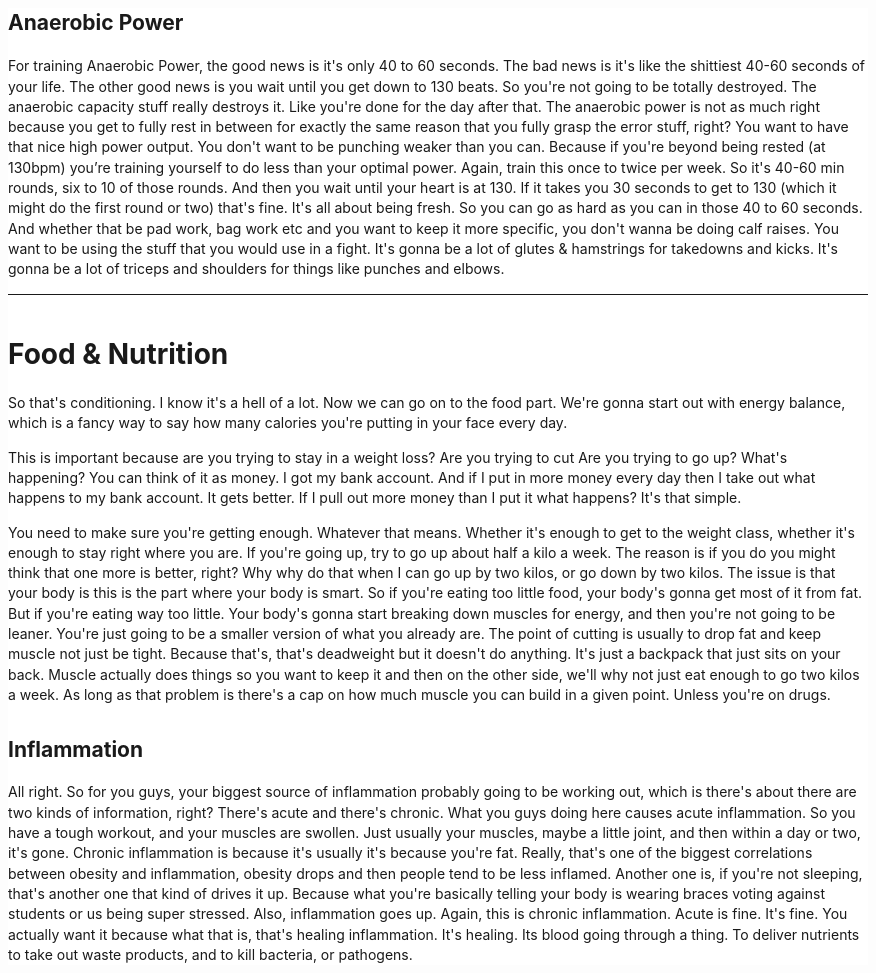 
## Anaerobic Power
For training Anaerobic Power, the good news is it's only 40 to 60 seconds. The bad news is it's like the shittiest 40-60 seconds of your life. The other good news is you wait until you get down to 130 beats. So you're not going to be totally destroyed. The anaerobic capacity stuff really destroys it. Like you're done for the day after that. The anaerobic power is not as much right because you get to fully rest in between for exactly the same reason that you fully grasp the error stuff, right? You want to have that nice high power output. You don't want to be punching weaker than you can. Because if you're beyond being rested (at 130bpm) you’re training yourself to do less than your optimal power. Again, train this once to twice per week. So it's 40-60 min rounds, six to 10 of those rounds. And then you wait until your heart is at 130. If it takes you 30 seconds to get to 130 (which it might do the first round or two) that's fine. It's all about being fresh. So you can go as hard as you can in those 40 to 60 seconds. And whether that be pad work, bag work etc and you want to keep it more specific, you don't wanna be doing calf raises. You want to be using the stuff that you would use in a fight. It's gonna be a lot of glutes & hamstrings for takedowns and kicks. It's gonna be a lot of triceps and shoulders for things like punches and elbows.

---

# Food & Nutrition
So that's conditioning. I know it's a hell of a lot. Now we can go on to the food part. We're gonna start out with energy balance, which is a fancy way to say how many calories you're putting in your face every day.

This is important because are you trying to stay in a weight loss? Are you trying to cut Are you trying to go up? What's happening? You can think of it as money. I got my bank account. And if I put in more money every day then I take out what happens to my bank account. It gets better. If I pull out more money than I put it what happens? It's that simple.

You need to make sure you're getting enough. Whatever that means. Whether it's enough to get to the weight class, whether it's enough to stay right where you are. If you're going up, try to go up about half a kilo a week. The reason is if you do you might think that one more is better, right? Why why do that when I can go up by two kilos, or go down by two kilos. The issue is that your body is this is the part where your body is smart. So if you're eating too little food, your body's gonna get most of it from fat. But if you're eating way too little. Your body's gonna start breaking down muscles for energy, and then you're not going to be leaner. You're just going to be a smaller version of what you already are. The point of cutting is usually to drop fat and keep muscle not just be tight. Because that's, that's deadweight but it doesn't do anything. It's just a backpack that just sits on your back. Muscle actually does things so you want to keep it and then on the other side, we'll why not just eat enough to go two kilos a week. As long as that problem is there's a cap on how much muscle you can build in a given point. Unless you're on drugs.


## Inflammation
All right. So for you guys, your biggest source of inflammation probably going to be working out, which is there's about there are two kinds of information, right? There's acute and there's chronic. What you guys doing here causes acute inflammation. So you have a tough workout, and your muscles are swollen. Just usually your muscles, maybe a little joint, and then within a day or two, it's gone. Chronic inflammation is because it's usually it's because you're fat. Really, that's one of the biggest correlations between obesity and inflammation, obesity drops and then people tend to be less inflamed. Another one is, if you're not sleeping, that's another one that kind of drives it up. Because what you're basically telling your body is wearing braces voting against students or us being super stressed. Also, inflammation goes up. Again, this is chronic inflammation. Acute is fine. It's fine. You actually want it because what that is, that's healing inflammation. It's healing. Its blood going through a thing. To deliver nutrients to take out waste products, and to kill bacteria, or pathogens.
